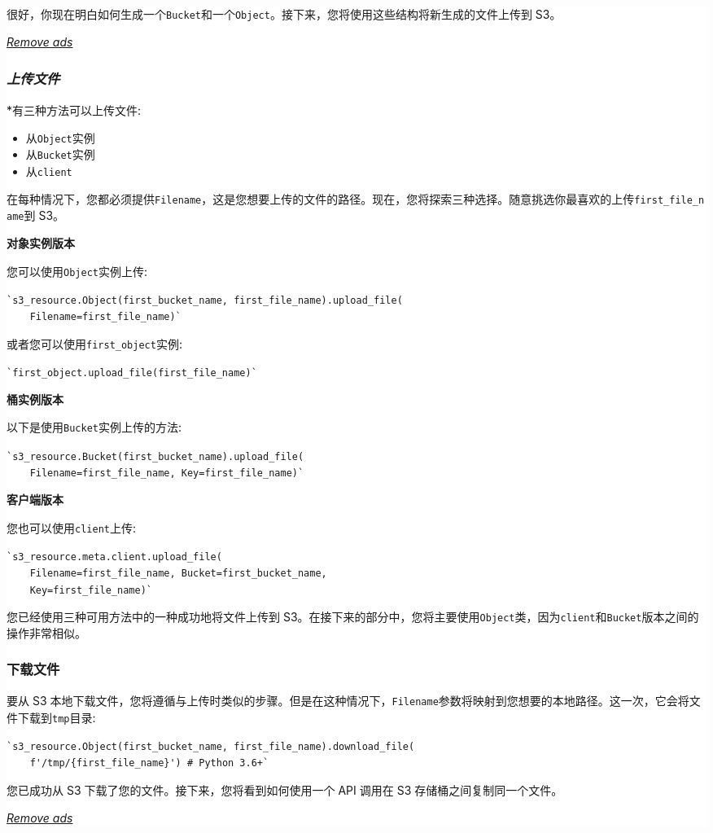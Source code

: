 很好，你现在明白如何生成一个`Bucket`和一个`Object`。接下来，您将使用这些结构将新生成的文件上传到 S3。

[*Remove ads*](/account/join/)

### *上传文件*

 *有三种方法可以上传文件:

*   从`Object`实例
*   从`Bucket`实例
*   从`client`

在每种情况下，您都必须提供`Filename`，这是您想要上传的文件的路径。现在，您将探索三种选择。随意挑选你最喜欢的上传`first_file_name`到 S3。

**对象实例版本**

您可以使用`Object`实例上传:

```
`s3_resource.Object(first_bucket_name, first_file_name).upload_file(
    Filename=first_file_name)` 
```

或者您可以使用`first_object`实例:

```
`first_object.upload_file(first_file_name)` 
```

**桶实例版本**

以下是使用`Bucket`实例上传的方法:

```
`s3_resource.Bucket(first_bucket_name).upload_file(
    Filename=first_file_name, Key=first_file_name)` 
```

**客户端版本**

您也可以使用`client`上传:

```
`s3_resource.meta.client.upload_file(
    Filename=first_file_name, Bucket=first_bucket_name,
    Key=first_file_name)` 
```

您已经使用三种可用方法中的一种成功地将文件上传到 S3。在接下来的部分中，您将主要使用`Object`类，因为`client`和`Bucket`版本之间的操作非常相似。

### 下载文件

要从 S3 本地下载文件，您将遵循与上传时类似的步骤。但是在这种情况下，`Filename`参数将映射到您想要的本地路径。这一次，它会将文件下载到`tmp`目录:

```
`s3_resource.Object(first_bucket_name, first_file_name).download_file(
    f'/tmp/{first_file_name}') # Python 3.6+` 
```

您已成功从 S3 下载了您的文件。接下来，您将看到如何使用一个 API 调用在 S3 存储桶之间复制同一个文件。

[*Remove ads*](/account/join/)
